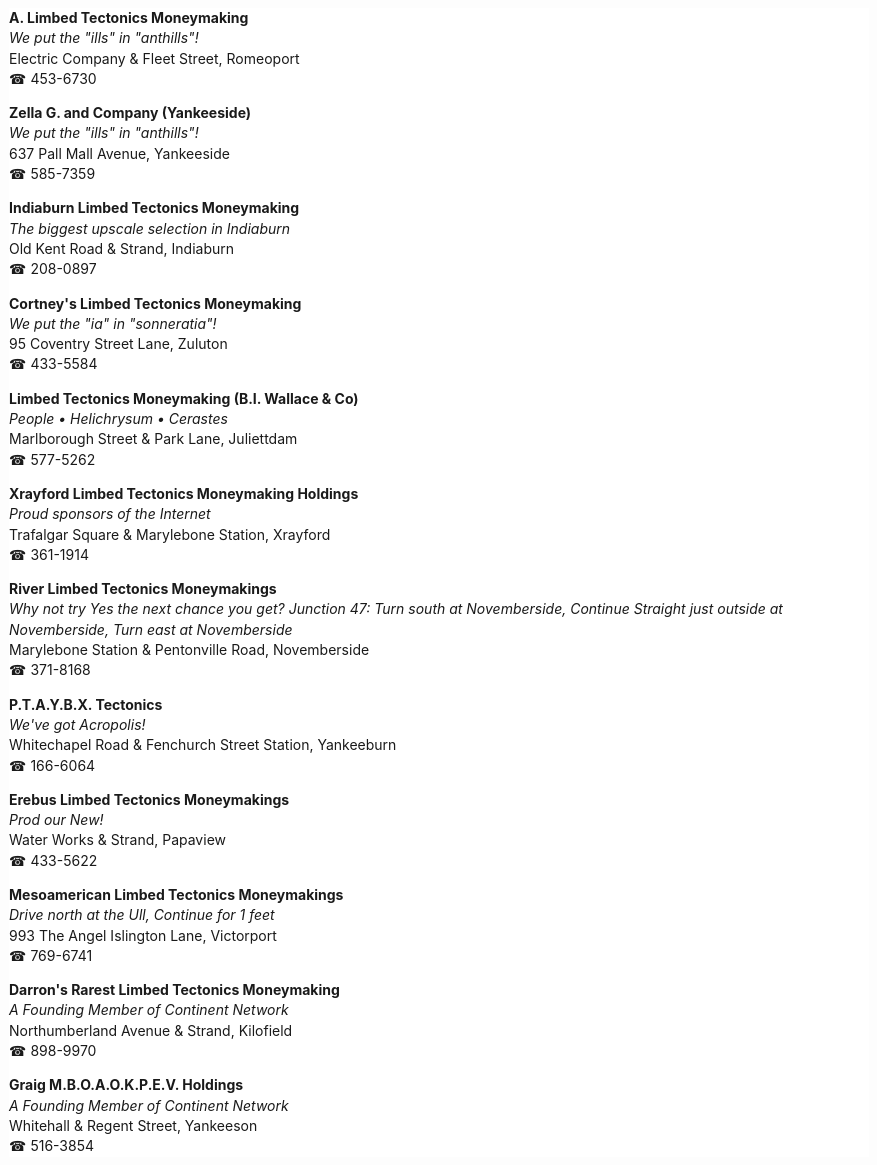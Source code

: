 **A. Limbed Tectonics Moneymaking**  
_We put the "ills" in "anthills"!_  
Electric Company & Fleet Street, Romeoport  
☎ 453-6730

**Zella G. and Company (Yankeeside)**  
_We put the "ills" in "anthills"!_  
637 Pall Mall Avenue, Yankeeside  
☎ 585-7359

**Indiaburn Limbed Tectonics Moneymaking**  
_The biggest upscale selection in Indiaburn_  
Old Kent Road & Strand, Indiaburn  
☎ 208-0897

**Cortney's Limbed Tectonics Moneymaking**  
_We put the "ia" in "sonneratia"!_  
95 Coventry Street Lane, Zuluton  
☎ 433-5584

**Limbed Tectonics Moneymaking (B.I. Wallace & Co)**  
_People • Helichrysum • Cerastes_  
Marlborough Street & Park Lane, Juliettdam  
☎ 577-5262

**Xrayford Limbed Tectonics Moneymaking Holdings**  
_Proud sponsors of the Internet_  
Trafalgar Square & Marylebone Station, Xrayford  
☎ 361-1914

**River Limbed Tectonics Moneymakings**  
_Why not try Yes the next chance you get? 
Junction 47: Turn south at Novemberside, Continue Straight just outside at Novemberside, Turn east at Novemberside_  
Marylebone Station & Pentonville Road, Novemberside  
☎ 371-8168

**P.T.A.Y.B.X. Tectonics**  
_We've got Acropolis!_  
Whitechapel Road & Fenchurch Street Station, Yankeeburn  
☎ 166-6064

**Erebus Limbed Tectonics Moneymakings**  
_Prod our New!_  
Water Works & Strand, Papaview  
☎ 433-5622

**Mesoamerican Limbed Tectonics Moneymakings**  
_Drive north at the Ull, Continue for 1 feet_  
993 The Angel Islington Lane, Victorport  
☎ 769-6741

**Darron's Rarest Limbed Tectonics Moneymaking**  
_A Founding Member of Continent Network_  
Northumberland Avenue & Strand, Kilofield  
☎ 898-9970

**Graig M.B.O.A.O.K.P.E.V. Holdings**  
_A Founding Member of Continent Network_  
Whitehall & Regent Street, Yankeeson  
☎ 516-3854

